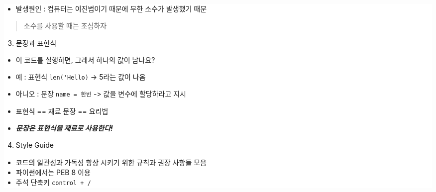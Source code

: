- 발생원인 : 컴퓨터는 이진법이기 때문에 무한 소수가 발생했기 때문
>소수를 사용할 때는 조심하자


3. 문장과 표현식
- 이 코드를 실행하면, 그래서 하나의 값이 남나요?
- 예 : 표현식 `len('Hello)` -> 5라는 값이 나옴
- 아니오 : 문장 `name = 한빈` -> 값을 변수에 할당하라고 지시

- 표현식 == 재료
문장 == 요리법

- ***문장은 표현식을 재료로 사용한다!***










4.  Style Guide
 - 코드의 일관성과 가독성 향상 시키기 위한 규칙과 권장 사항들 모음
 - 파이썬에서는 PEB 8 이용
 - 주석 단축키 `control + / `

